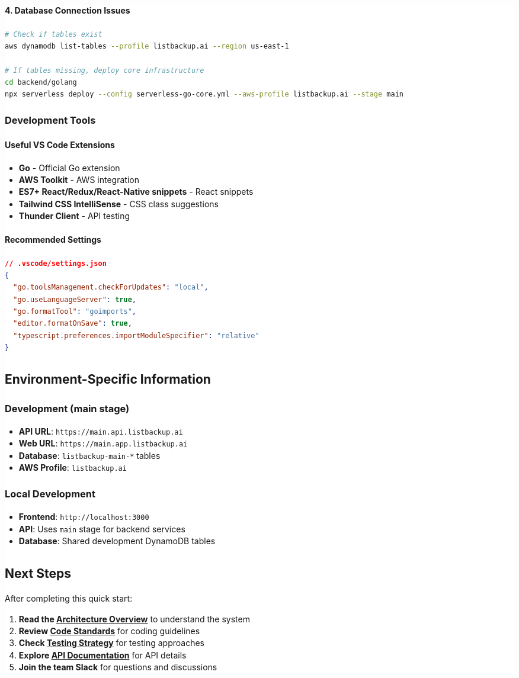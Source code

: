 #### 4. Database Connection Issues
```bash
# Check if tables exist
aws dynamodb list-tables --profile listbackup.ai --region us-east-1

# If tables missing, deploy core infrastructure
cd backend/golang
npx serverless deploy --config serverless-go-core.yml --aws-profile listbackup.ai --stage main
```

### Development Tools

#### Useful VS Code Extensions
- **Go** - Official Go extension
- **AWS Toolkit** - AWS integration
- **ES7+ React/Redux/React-Native snippets** - React snippets
- **Tailwind CSS IntelliSense** - CSS class suggestions
- **Thunder Client** - API testing

#### Recommended Settings
```json
// .vscode/settings.json
{
  "go.toolsManagement.checkForUpdates": "local",
  "go.useLanguageServer": true,
  "go.formatTool": "goimports",
  "editor.formatOnSave": true,
  "typescript.preferences.importModuleSpecifier": "relative"
}
```

## Environment-Specific Information

### Development (main stage)
- **API URL**: `https://main.api.listbackup.ai`
- **Web URL**: `https://main.app.listbackup.ai`
- **Database**: `listbackup-main-*` tables
- **AWS Profile**: `listbackup.ai`

### Local Development
- **Frontend**: `http://localhost:3000`
- **API**: Uses `main` stage for backend services
- **Database**: Shared development DynamoDB tables

## Next Steps

After completing this quick start:

1. **Read the [Architecture Overview](../architecture/complete-architecture.md)** to understand the system
2. **Review [Code Standards](../developer/code-standards.md)** for coding guidelines
3. **Check [Testing Strategy](../developer/testing.md)** for testing approaches
4. **Explore [API Documentation](../api/explorer.md)** for API details
5. **Join the team Slack** for questions and discussions
